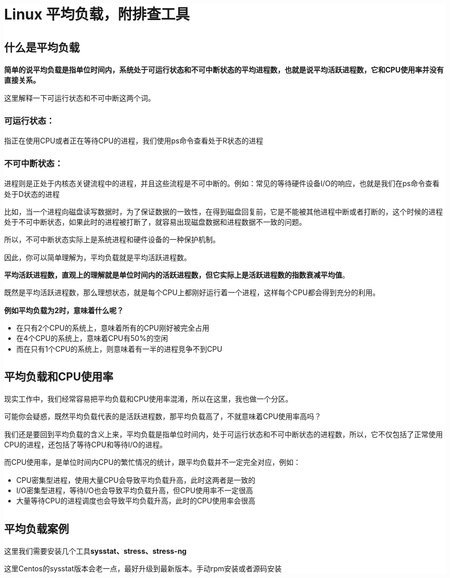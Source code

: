 # Linux 平均负载，附排查工具

## **什么是平均负载**


**简单的说平均负载是指单位时间内，系统处于可运行状态和不可中断状态的平均进程数，也就是说平均活跃进程数，它和CPU使用率并没有直接关系。**

这里解释一下可运行状态和不可中断这两个词。

### **可运行状态：**

指正在使用CPU或者正在等待CPU的进程，我们使用ps命令查看处于R状态的进程

### **不可中断状态**：

进程则是正处于内核态关键流程中的进程，并且这些流程是不可中断的。例如：常见的等待硬件设备I/O的响应，也就是我们在ps命令查看处于D状态的进程


比如，当一个进程向磁盘读写数据时，为了保证数据的一致性，在得到磁盘回复前，它是不能被其他进程中断或者打断的，这个时候的进程处于不可中断状态，如果此时的进程被打断了，就容易出现磁盘数据和进程数据不一致的问题。


所以，不可中断状态实际上是系统进程和硬件设备的一种保护机制。

因此，你可以简单理解为，平均负载就是平均活跃进程数。

**平均活跃进程数，直观上的理解就是单位时间内的活跃进程数，但它实际上是活跃进程数的指数衰减平均值**。

既然是平均活跃进程数，那么理想状态，就是每个CPU上都刚好运行着一个进程，这样每个CPU都会得到充分的利用。

**例如平均负载为2时，意味着什么呢？**

* 在只有2个CPU的系统上，意味着所有的CPU刚好被完全占用
* 在4个CPU的系统上，意味着CPU有50%的空闲
* 而在只有1个CPU的系统上，则意味着有一半的进程竞争不到CPU

## 平均负载和CPU使用率


现实工作中，我们经常容易把平均负载和CPU使用率混淆，所以在这里，我也做一个分区。

可能你会疑惑，既然平均负载代表的是活跃进程数，那平均负载高了，不就意味着CPU使用率高吗？

我们还是要回到平均负载的含义上来，平均负载是指单位时间内，处于可运行状态和不可中断状态的进程数，所以，它不仅包括了正常使用CPU的进程，还包括了等待CPU和等待I/O的进程。

而CPU使用率，是单位时间内CPU的繁忙情况的统计，跟平均负载并不一定完全对应，例如：

* CPU密集型进程，使用大量CPU会导致平均负载升高，此时这两者是一致的
* I/O密集型进程，等待I/O也会导致平均负载升高，但CPU使用率不一定很高
* 大量等待CPU的进程调度也会导致平均负载升高，此时的CPU使用率会很高


## 平均负载案例


这里我们需要安装几个工具**sysstat、stress、stress-ng**

这里Centos的sysstat版本会老一点，最好升级到最新版本。手动rpm安装或者源码安装

